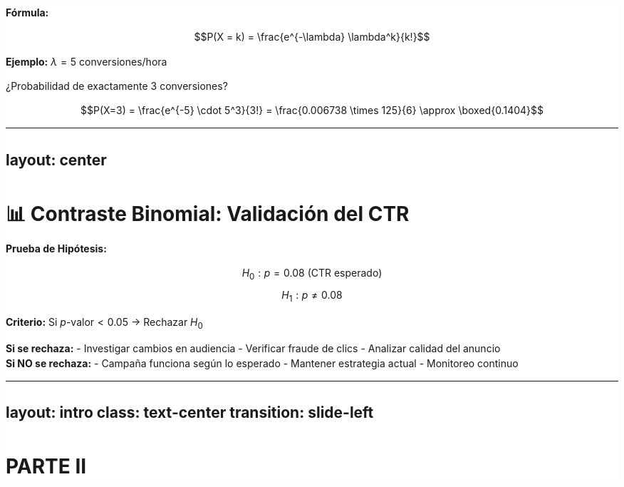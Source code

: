 **Fórmula:**

$$P(X = k) = \frac{e^{-\lambda} \lambda^k}{k!}$$

**Ejemplo:** $\lambda = 5$ conversiones/hora

¿Probabilidad de exactamente 3 conversiones?

$$P(X=3) = \frac{e^{-5} \cdot 5^3}{3!} = \frac{0.006738 \times 125}{6} \approx \boxed{0.1404}$$

</v-clicks>

---
layout: center
---

# 📊 Contraste Binomial: Validación del CTR

<v-click>

<div class="bg-gradient-to-r from-blue-50 to-purple-50 p-6 rounded-lg">

**Prueba de Hipótesis:**

$$H_0: p = 0.08 \text{ (CTR esperado)}$$
$$H_1: p \neq 0.08$$

**Criterio:** Si $p\text{-valor} < 0.05$ → Rechazar $H_0$

<div class="mt-4 grid grid-cols-2 gap-4">

<div class="bg-white p-3 rounded">
<strong>Si se rechaza:</strong>
- Investigar cambios en audiencia
- Verificar fraude de clics
- Analizar calidad del anuncio
</div>

<div class="bg-white p-3 rounded">
<strong>Si NO se rechaza:</strong>
- Campaña funciona según lo esperado
- Mantener estrategia actual
- Monitoreo continuo
</div>

</div>

</div>

</v-click>

---
layout: intro
class: text-center
transition: slide-left
---

# PARTE II
